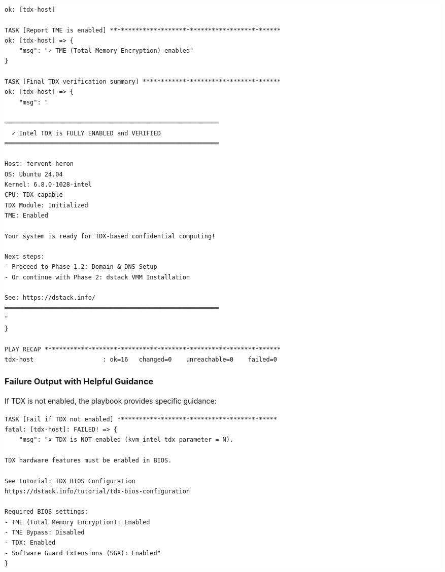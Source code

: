 ```
ok: [tdx-host]

TASK [Report TME is enabled] ***********************************************
ok: [tdx-host] => {
    "msg": "✓ TME (Total Memory Encryption) enabled"
}

TASK [Final TDX verification summary] **************************************
ok: [tdx-host] => {
    "msg": "

═══════════════════════════════════════════════════════════
  ✓ Intel TDX is FULLY ENABLED and VERIFIED
═══════════════════════════════════════════════════════════

Host: fervent-heron
OS: Ubuntu 24.04
Kernel: 6.8.0-1028-intel
CPU: TDX-capable
TDX Module: Initialized
TME: Enabled

Your system is ready for TDX-based confidential computing!

Next steps:
- Proceed to Phase 1.2: Domain & DNS Setup
- Or continue with Phase 2: dstack VMM Installation

See: https://dstack.info/
═══════════════════════════════════════════════════════════
"
}

PLAY RECAP *****************************************************************
tdx-host                   : ok=16   changed=0    unreachable=0    failed=0
```

### Failure Output with Helpful Guidance

If TDX is not enabled, the playbook provides specific guidance:

```
TASK [Fail if TDX not enabled] ********************************************
fatal: [tdx-host]: FAILED! => {
    "msg": "✗ TDX is NOT enabled (kvm_intel tdx parameter = N).

TDX hardware features must be enabled in BIOS.

See tutorial: TDX BIOS Configuration
https://dstack.info/tutorial/tdx-bios-configuration

Required BIOS settings:
- TME (Total Memory Encryption): Enabled
- TME Bypass: Disabled
- TDX: Enabled
- Software Guard Extensions (SGX): Enabled"
}
```
